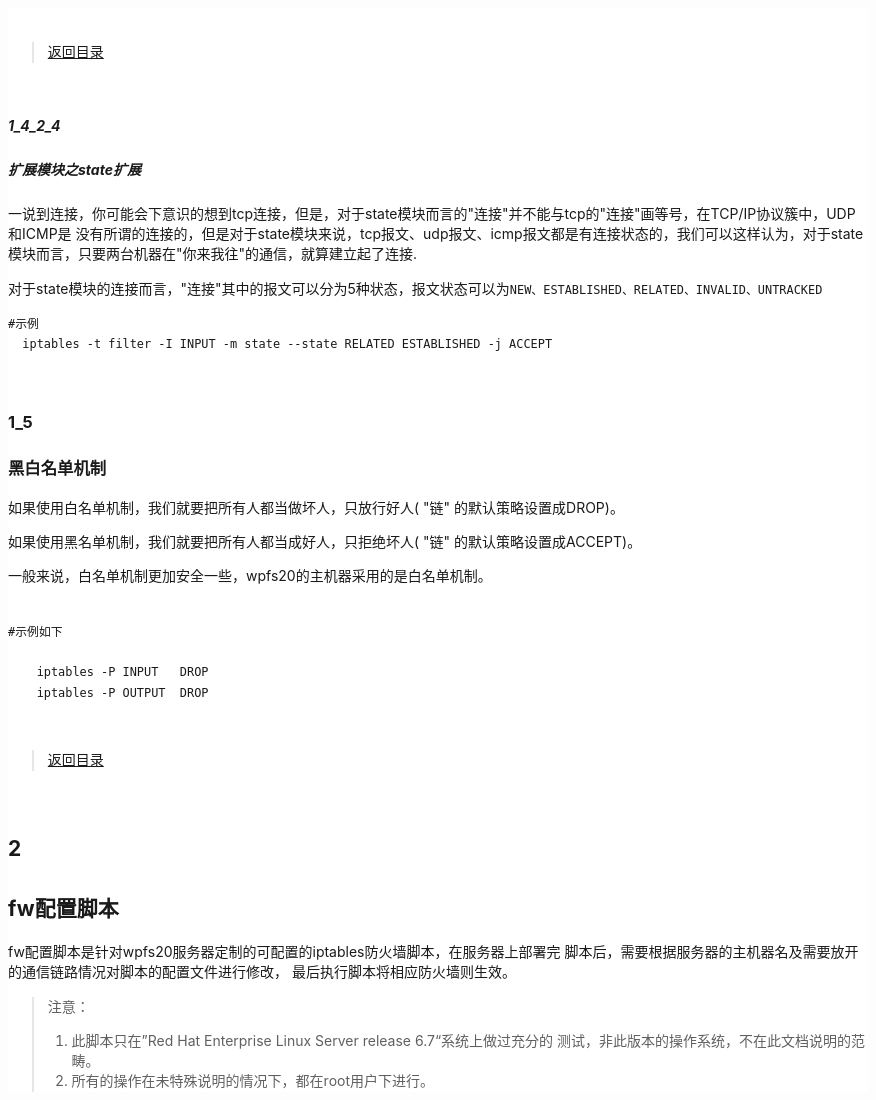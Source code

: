 </br>

> [返回目录](#目录)

</br>
       
##### 1_4_2_4 
##### 扩展模块之state扩展
    
一说到连接，你可能会下意识的想到tcp连接，但是，对于state模块而言的"连接"并不能与tcp的"连接"画等号，在TCP/IP协议簇中，UDP和ICMP是
没有所谓的连接的，但是对于state模块来说，tcp报文、udp报文、icmp报文都是有连接状态的，我们可以这样认为，对于state模块而言，只要两台机器在"你来我往"的通信，就算建立起了连接.   

对于state模块的连接而言，"连接"其中的报文可以分为5种状态，报文状态可以为`NEW、ESTABLISHED、RELATED、INVALID、UNTRACKED`
    
```shell
#示例
  iptables -t filter -I INPUT -m state --state RELATED ESTABLISHED -j ACCEPT
```

</br>

### 1_5
### 黑白名单机制
    
如果使用白名单机制，我们就要把所有人都当做坏人，只放行好人( "链" 的默认策略设置成DROP)。

如果使用黑名单机制，我们就要把所有人都当成好人，只拒绝坏人( "链" 的默认策略设置成ACCEPT)。

一般来说，白名单机制更加安全一些，wpfs20的主机器采用的是白名单机制。
    
```shell

#示例如下
    
    iptables -P INPUT   DROP
    iptables -P OUTPUT  DROP
```

</br>

> [返回目录](#目录)

</br>

## 2
## fw配置脚本

  fw配置脚本是针对wpfs20服务器定制的可配置的iptables防火墙脚本，在服务器上部署完
脚本后，需要根据服务器的主机器名及需要放开的通信链路情况对脚本的配置文件进行修改，
最后执行脚本将相应防火墙则生效。

  > 注意：
  >   1. 此脚本只在”Red Hat Enterprise Linux Server release 6.7“系统上做过充分的
测试，非此版本的操作系统，不在此文档说明的范畴。
  >   2. 所有的操作在未特殊说明的情况下，都在root用户下进行。
